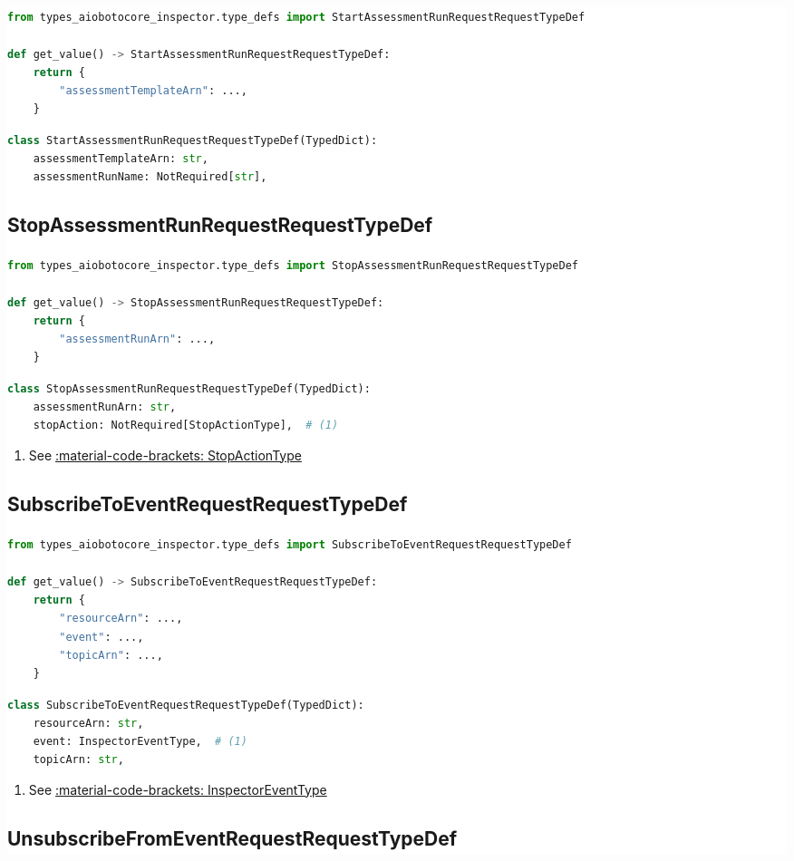 ```python title="Usage Example"
from types_aiobotocore_inspector.type_defs import StartAssessmentRunRequestRequestTypeDef

def get_value() -> StartAssessmentRunRequestRequestTypeDef:
    return {
        "assessmentTemplateArn": ...,
    }
```

```python title="Definition"
class StartAssessmentRunRequestRequestTypeDef(TypedDict):
    assessmentTemplateArn: str,
    assessmentRunName: NotRequired[str],
```

## StopAssessmentRunRequestRequestTypeDef

```python title="Usage Example"
from types_aiobotocore_inspector.type_defs import StopAssessmentRunRequestRequestTypeDef

def get_value() -> StopAssessmentRunRequestRequestTypeDef:
    return {
        "assessmentRunArn": ...,
    }
```

```python title="Definition"
class StopAssessmentRunRequestRequestTypeDef(TypedDict):
    assessmentRunArn: str,
    stopAction: NotRequired[StopActionType],  # (1)
```

1. See [:material-code-brackets: StopActionType](./literals.md#stopactiontype) 
## SubscribeToEventRequestRequestTypeDef

```python title="Usage Example"
from types_aiobotocore_inspector.type_defs import SubscribeToEventRequestRequestTypeDef

def get_value() -> SubscribeToEventRequestRequestTypeDef:
    return {
        "resourceArn": ...,
        "event": ...,
        "topicArn": ...,
    }
```

```python title="Definition"
class SubscribeToEventRequestRequestTypeDef(TypedDict):
    resourceArn: str,
    event: InspectorEventType,  # (1)
    topicArn: str,
```

1. See [:material-code-brackets: InspectorEventType](./literals.md#inspectoreventtype) 
## UnsubscribeFromEventRequestRequestTypeDef
